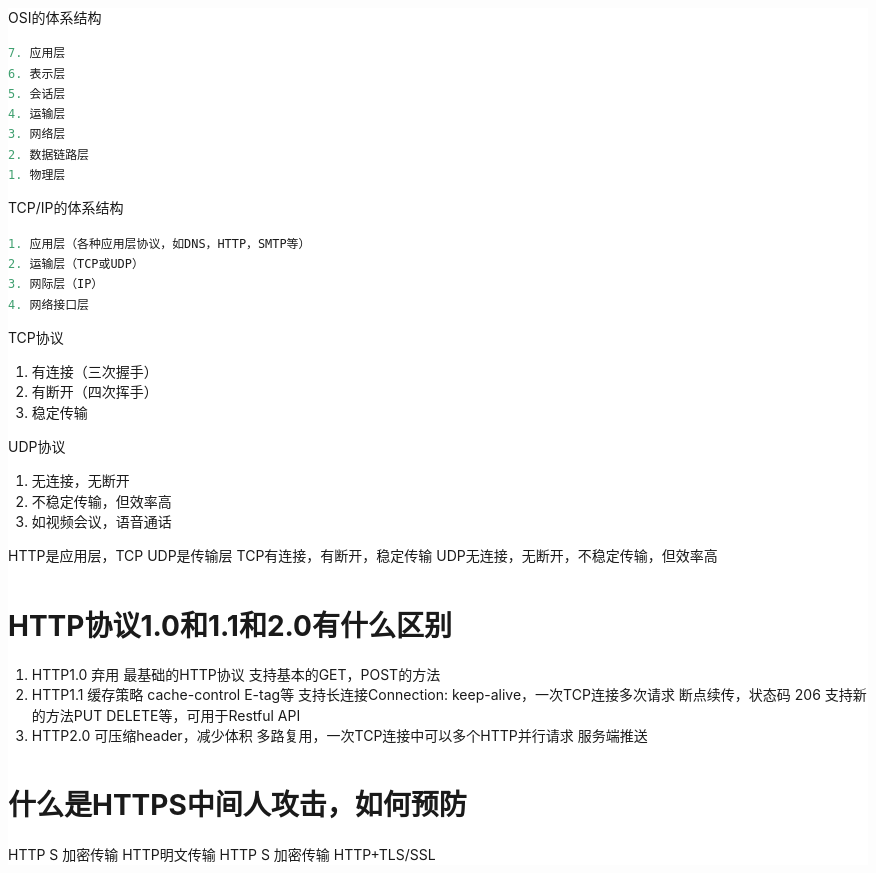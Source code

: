 OSI的体系结构
```js
7. 应用层
6. 表示层
5. 会话层
4. 运输层
3. 网络层
2. 数据链路层
1. 物理层
```

TCP/IP的体系结构

```js
1. 应用层（各种应用层协议，如DNS，HTTP，SMTP等）
2. 运输层（TCP或UDP）
3. 网际层（IP）
4. 网络接口层
```

 TCP协议
1. 有连接（三次握手）
2. 有断开（四次挥手）
3. 稳定传输

UDP协议
1. 无连接，无断开
2. 不稳定传输，但效率高
3. 如视频会议，语音通话

HTTP是应用层，TCP UDP是传输层
TCP有连接，有断开，稳定传输
UDP无连接，无断开，不稳定传输，但效率高

# HTTP协议1.0和1.1和2.0有什么区别

1. HTTP1.0 弃用
	最基础的HTTP协议
	支持基本的GET，POST的方法
2. HTTP1.1
	缓存策略 cache-control E-tag等
	支持长连接Connection: keep-alive，一次TCP连接多次请求
	断点续传，状态码 206
	支持新的方法PUT DELETE等，可用于Restful API
3. HTTP2.0
	可压缩header，减少体积
	多路复用，一次TCP连接中可以多个HTTP并行请求
	服务端推送

# 什么是HTTPS中间人攻击，如何预防

HTTP S 加密传输
HTTP明文传输
HTTP S 加密传输 HTTP+TLS/SSL
